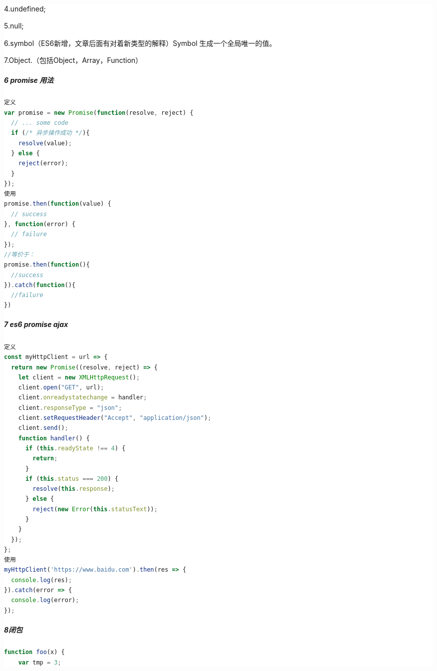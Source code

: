 4.undefined;

5.null;

6.symbol（ES6新增，文章后面有对着新类型的解释）Symbol 生成一个全局唯一的值。

7.Object.（包括Object，Array，Function）
##### 6 promise 用法
```javascript
定义
var promise = new Promise(function(resolve, reject) {
  // ... some code
  if (/* 异步操作成功 */){
    resolve(value);
  } else {
    reject(error);
  }
});
使用
promise.then(function(value) {
  // success
}, function(error) {
  // failure
});
//等价于：
promise.then(function(){
  //success
}).catch(function(){
  //failure
})
```
##### 7 es6 promise ajax
```javascript
定义
const myHttpClient = url => {
  return new Promise((resolve, reject) => {
    let client = new XMLHttpRequest();
    client.open("GET", url);
    client.onreadystatechange = handler;
    client.responseType = "json";
    client.setRequestHeader("Accept", "application/json");
    client.send();
    function handler() {
      if (this.readyState !== 4) {
        return;
      }
      if (this.status === 200) {
        resolve(this.response);
      } else {
        reject(new Error(this.statusText));
      }
    }
  });
};
使用
myHttpClient('https://www.baidu.com').then(res => {
  console.log(res);
}).catch(error => {
  console.log(error);
});
```
##### 8闭包
```javascript
function foo(x) {
    var tmp = 3;
```